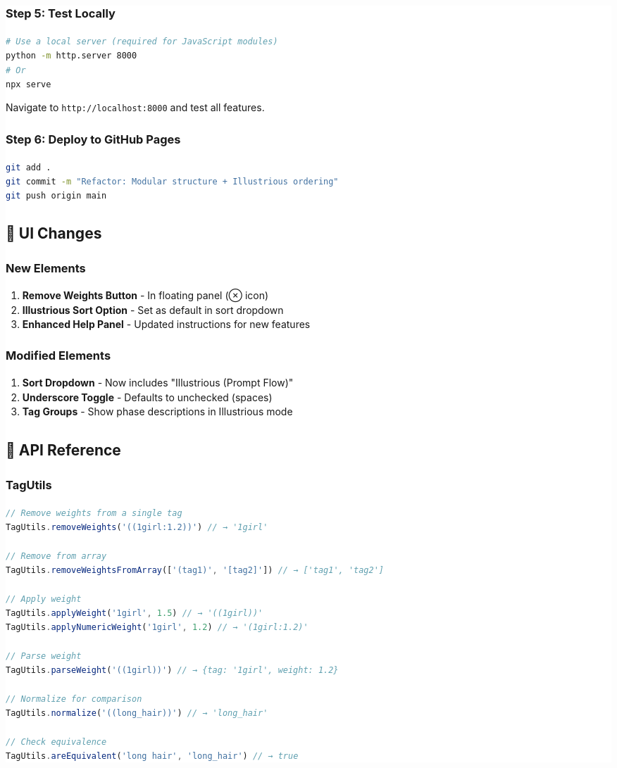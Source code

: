 ### Step 5: Test Locally

```bash
# Use a local server (required for JavaScript modules)
python -m http.server 8000
# Or
npx serve
```

Navigate to `http://localhost:8000` and test all features.

### Step 6: Deploy to GitHub Pages

```bash
git add .
git commit -m "Refactor: Modular structure + Illustrious ordering"
git push origin main
```

## 🎨 UI Changes

### New Elements

1. **Remove Weights Button** - In floating panel (⊗ icon)
2. **Illustrious Sort Option** - Set as default in sort dropdown
3. **Enhanced Help Panel** - Updated instructions for new features

### Modified Elements

1. **Sort Dropdown** - Now includes "Illustrious (Prompt Flow)"
2. **Underscore Toggle** - Defaults to unchecked (spaces)
3. **Tag Groups** - Show phase descriptions in Illustrious mode

## 📝 API Reference

### TagUtils

```javascript
// Remove weights from a single tag
TagUtils.removeWeights('((1girl:1.2))') // → '1girl'

// Remove from array
TagUtils.removeWeightsFromArray(['(tag1)', '[tag2]']) // → ['tag1', 'tag2']

// Apply weight
TagUtils.applyWeight('1girl', 1.5) // → '((1girl))'
TagUtils.applyNumericWeight('1girl', 1.2) // → '(1girl:1.2)'

// Parse weight
TagUtils.parseWeight('((1girl))') // → {tag: '1girl', weight: 1.2}

// Normalize for comparison
TagUtils.normalize('((long_hair))') // → 'long_hair'

// Check equivalence
TagUtils.areEquivalent('long hair', 'long_hair') // → true
```

